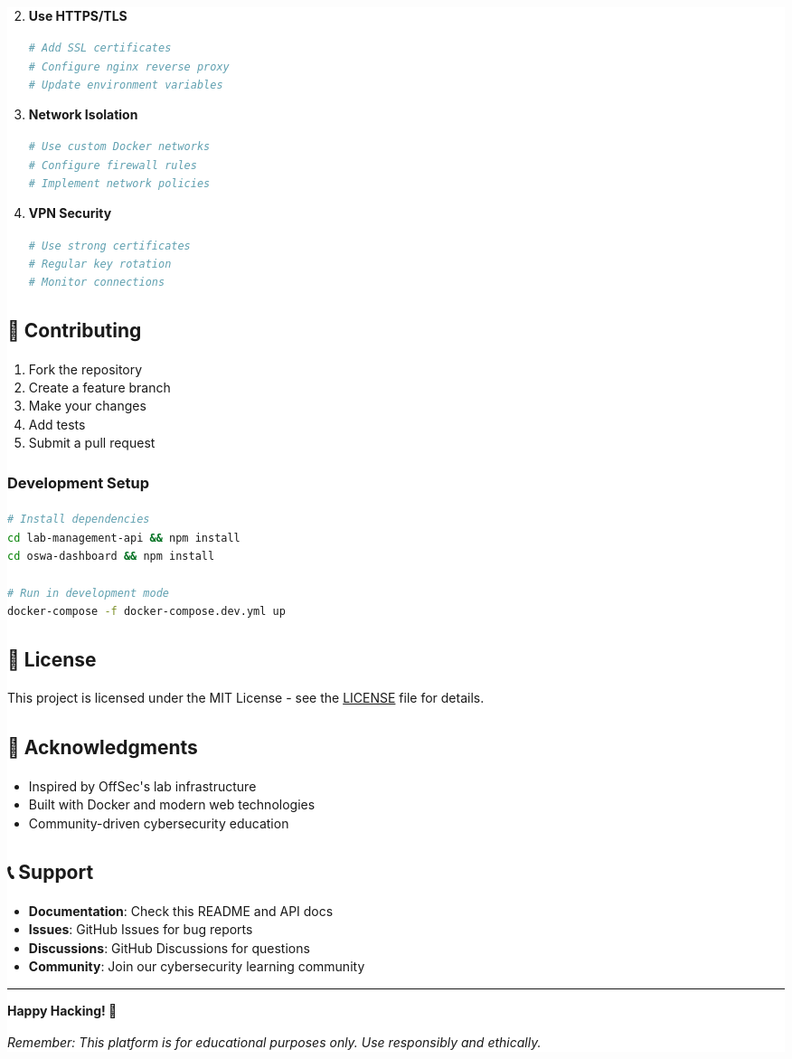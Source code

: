 2. **Use HTTPS/TLS**
   ```bash
   # Add SSL certificates
   # Configure nginx reverse proxy
   # Update environment variables
   ```

3. **Network Isolation**
   ```bash
   # Use custom Docker networks
   # Configure firewall rules
   # Implement network policies
   ```

4. **VPN Security**
   ```bash
   # Use strong certificates
   # Regular key rotation
   # Monitor connections
   ```

## 🤝 Contributing

1. Fork the repository
2. Create a feature branch
3. Make your changes
4. Add tests
5. Submit a pull request

### Development Setup

```bash
# Install dependencies
cd lab-management-api && npm install
cd oswa-dashboard && npm install

# Run in development mode
docker-compose -f docker-compose.dev.yml up
```

## 📜 License

This project is licensed under the MIT License - see the [LICENSE](LICENSE) file for details.

## 🙏 Acknowledgments

- Inspired by OffSec's lab infrastructure
- Built with Docker and modern web technologies
- Community-driven cybersecurity education

## 📞 Support

- **Documentation**: Check this README and API docs
- **Issues**: GitHub Issues for bug reports
- **Discussions**: GitHub Discussions for questions
- **Community**: Join our cybersecurity learning community

---

**Happy Hacking! 🔐**

*Remember: This platform is for educational purposes only. Use responsibly and ethically.*